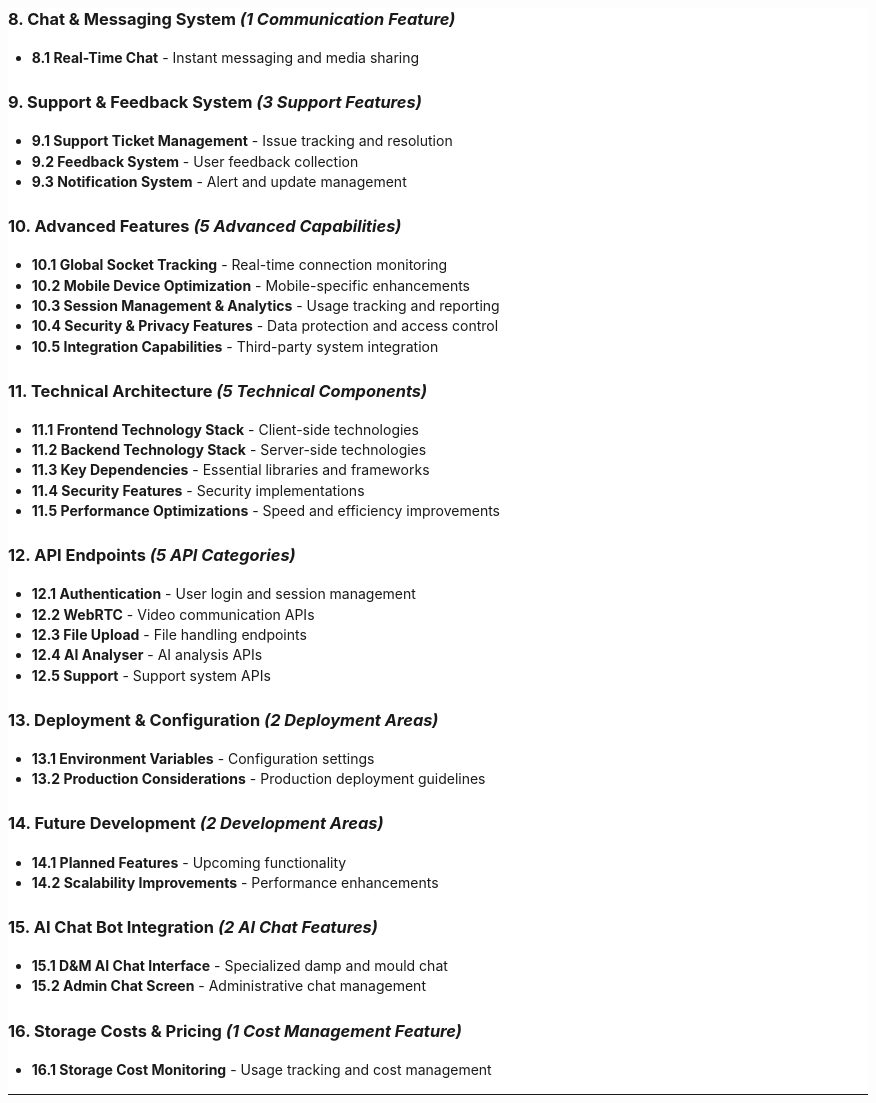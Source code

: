 ### **8. Chat & Messaging System** *(1 Communication Feature)*
- **8.1 Real-Time Chat** - Instant messaging and media sharing

### **9. Support & Feedback System** *(3 Support Features)*
- **9.1 Support Ticket Management** - Issue tracking and resolution
- **9.2 Feedback System** - User feedback collection
- **9.3 Notification System** - Alert and update management

### **10. Advanced Features** *(5 Advanced Capabilities)*
- **10.1 Global Socket Tracking** - Real-time connection monitoring
- **10.2 Mobile Device Optimization** - Mobile-specific enhancements
- **10.3 Session Management & Analytics** - Usage tracking and reporting
- **10.4 Security & Privacy Features** - Data protection and access control
- **10.5 Integration Capabilities** - Third-party system integration

### **11. Technical Architecture** *(5 Technical Components)*
- **11.1 Frontend Technology Stack** - Client-side technologies
- **11.2 Backend Technology Stack** - Server-side technologies
- **11.3 Key Dependencies** - Essential libraries and frameworks
- **11.4 Security Features** - Security implementations
- **11.5 Performance Optimizations** - Speed and efficiency improvements

### **12. API Endpoints** *(5 API Categories)*
- **12.1 Authentication** - User login and session management
- **12.2 WebRTC** - Video communication APIs
- **12.3 File Upload** - File handling endpoints
- **12.4 AI Analyser** - AI analysis APIs
- **12.5 Support** - Support system APIs

### **13. Deployment & Configuration** *(2 Deployment Areas)*
- **13.1 Environment Variables** - Configuration settings
- **13.2 Production Considerations** - Production deployment guidelines

### **14. Future Development** *(2 Development Areas)*
- **14.1 Planned Features** - Upcoming functionality
- **14.2 Scalability Improvements** - Performance enhancements

### **15. AI Chat Bot Integration** *(2 AI Chat Features)*
- **15.1 D&M AI Chat Interface** - Specialized damp and mould chat
- **15.2 Admin Chat Screen** - Administrative chat management

### **16. Storage Costs & Pricing** *(1 Cost Management Feature)*
- **16.1 Storage Cost Monitoring** - Usage tracking and cost management

---
